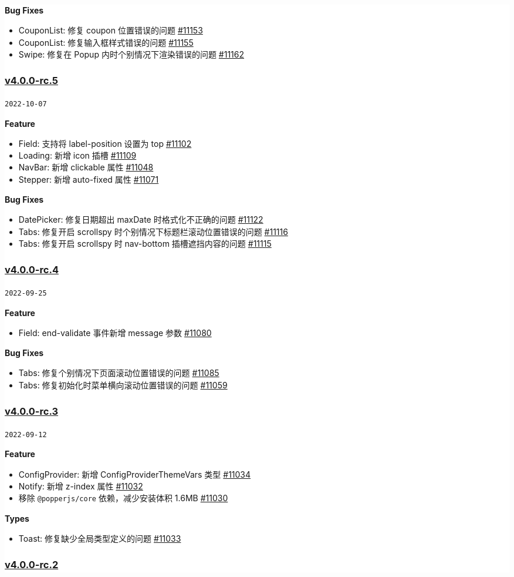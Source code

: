 **Bug Fixes**

- CouponList: 修复 coupon 位置错误的问题 [#11153](https://github.com/vant-ui/vant/issues/11153)
- CouponList: 修复输入框样式错误的问题 [#11155](https://github.com/vant-ui/vant/issues/11155)
- Swipe: 修复在 Popup 内时个别情况下渲染错误的问题 [#11162](https://github.com/vant-ui/vant/issues/11162)

### [v4.0.0-rc.5](https://github.com/vant-ui/vant/compare/v4.0.0-rc.4...v4.0.0-rc.5)

`2022-10-07`

**Feature**

- Field: 支持将 label-position 设置为 top [#11102](https://github.com/vant-ui/vant/issues/11102)
- Loading: 新增 icon 插槽 [#11109](https://github.com/vant-ui/vant/issues/11109)
- NavBar: 新增 clickable 属性 [#11048](https://github.com/vant-ui/vant/issues/11048)
- Stepper: 新增 auto-fixed 属性 [#11071](https://github.com/vant-ui/vant/issues/11071)

**Bug Fixes**

- DatePicker: 修复日期超出 maxDate 时格式化不正确的问题 [#11122](https://github.com/vant-ui/vant/issues/11122)
- Tabs: 修复开启 scrollspy 时个别情况下标题栏滚动位置错误的问题 [#11116](https://github.com/vant-ui/vant/issues/11116)
- Tabs: 修复开启 scrollspy 时 nav-bottom 插槽遮挡内容的问题 [#11115](https://github.com/vant-ui/vant/issues/11115)

### [v4.0.0-rc.4](https://github.com/vant-ui/vant/compare/v4.0.0-rc.3...v4.0.0-rc.4)

`2022-09-25`

**Feature**

- Field: end-validate 事件新增 message 参数 [#11080](https://github.com/vant-ui/vant/issues/11080)

**Bug Fixes**

- Tabs: 修复个别情况下页面滚动位置错误的问题 [#11085](https://github.com/vant-ui/vant/issues/11085)
- Tabs: 修复初始化时菜单横向滚动位置错误的问题 [#11059](https://github.com/vant-ui/vant/issues/11059)

### [v4.0.0-rc.3](https://github.com/vant-ui/vant/compare/v4.0.0-rc.2...v4.0.0-rc.3)

`2022-09-12`

**Feature**

- ConfigProvider: 新增 ConfigProviderThemeVars 类型 [#11034](https://github.com/vant-ui/vant/issues/11034)
- Notify: 新增 z-index 属性 [#11032](https://github.com/vant-ui/vant/issues/11032)
- 移除 `@popperjs/core` 依赖，减少安装体积 1.6MB [#11030](https://github.com/vant-ui/vant/issues/11030)

**Types**

- Toast: 修复缺少全局类型定义的问题 [#11033](https://github.com/vant-ui/vant/issues/11033)

### [v4.0.0-rc.2](https://github.com/vant-ui/vant/compare/v4.0.0-rc.1...v4.0.0-rc.2)
